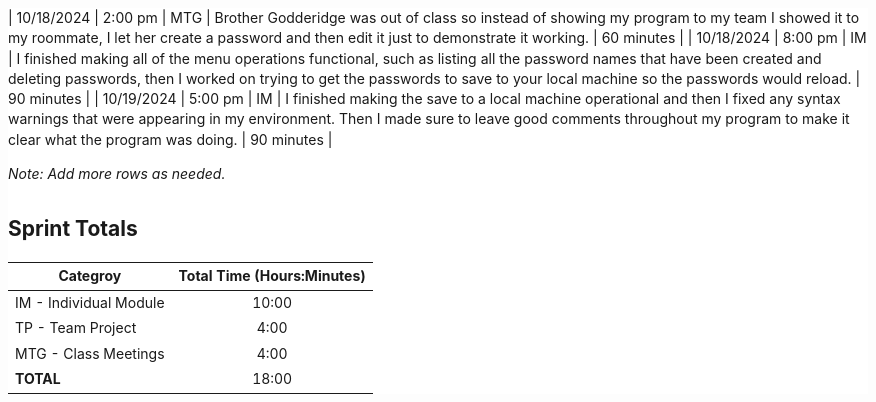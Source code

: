 | 10/18/2024 | 2:00 pm    |   MTG    | Brother Godderidge was out of class so instead of showing my program to my team I showed it to my roommate, I let her create a password and then edit it just to demonstrate it working.                                                                                                |  60 minutes   |
| 10/18/2024 | 8:00 pm    |    IM    | I finished making all of the menu operations functional, such as listing all the password names that have been created and deleting passwords, then I worked on trying to get the passwords to save to your local machine so the passwords would reload.                                |  90 minutes   |
| 10/19/2024 | 5:00 pm    |    IM    | I finished making the save to a local machine operational and then I fixed any syntax warnings that were appearing in my environment. Then I made sure to leave good comments throughout my program to make it clear what the program was doing.                                        |  90 minutes   |

_Note: Add more rows as needed._

## Sprint Totals

| Categroy               | Total Time (Hours:Minutes) |
|------------------------|:--------------------------:|
| IM - Individual Module |           10:00            |
| TP - Team Project      |            4:00            |
| MTG - Class Meetings   |            4:00            |
| **TOTAL**              |           18:00            |